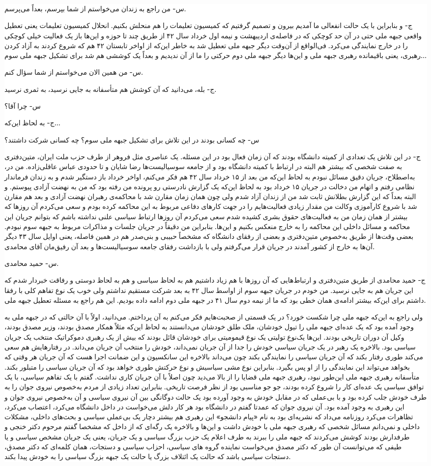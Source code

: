 س- من راجع به زندان می‌خواستم از شما بپرسم، بعداً می‌پرسم.

ج- و بنابراین با یک حالت انفعالی ما آمدیم بیرون و تصمیم گرفتیم که کمیسیون تعلیمات را هم منحلش بکنیم. انحلال کمیسیون تعلیمات یعنی تعطیل واقعی جبهه ملی حتی در آن حد کوچکی که در فاصله‌ی اردیبهشت و نیمه اول خرداد سال ۴۲ از طریق چند تا حوزه و این‌ها باز یک فعالیت خیلی کوچکی را در خارج نمایندگی می‌کرد. فی‌الواقع از آن‌وقت دیگر جبهه ملی تعطیل شد به خاطر این‌که از اواخر تابستان ۴۲ هم که شروع کردند به آزاد کردن رهبری، یعنی باقیمانده رهبری جبهه ملی و این‌ها دیگر جبهه ملی دوم حرکتی را ما از آن ندیدیم و بعداً یک کوششی هم شد برای تشکیل جبهه ملی سوم…

س- من همین الان می‌خواستم از شما سؤال کنم.

ج- بله، می‌دانید که آن کوشش هم متأسفانه به جایی نرسید، به ثمری نرسید.

س- چرا آقا؟

ج- به لحاظ این‌که…

س- چه کسانی بودند در این تلاش برای تشکیل جبهه ملی سوم؟ چه کسانی شرکت داشتند؟

ج- در این تلاش یک تعدادی از کمیته دانشگاه بودند که آن زمان فعال بود در این مسئله. یک عناصری مثل فروهر از طرف حزب ملت ایران، متین‌دفتری به صفت شخصی که بیشتر هم البته در ارتباط با کمیته دانشگاه بود و از جامعه سوسیالیست‌ها رضا شایان و تا حدودی عباس عاقلی‌زاده. من در، به‌اصطلاح، جریان دقیق مسائل نبودم به لحاظ این‌که من بعد از ۱۵ خرداد سال ۴۲ هم فکر می‌کنم، اواخر خرداد باز دستگیر شدم و به زندان فرماندار نظامی رفتم و اتهام من دخالت در جریان ۱۵ خرداد بود به لحاظ این‌که یک گزارش نادرستی رو پرونده من رفته بود که من به نهضت آزادی پیوستم. و البته بعداً که این گزارش بطلانش ثابت شد من از زندان آزاد شدم ولی چون همان زمان مقارن شد با محاکمه‌ی رهبران نهضت آزادی و بعد هم مقارن شد با شروع کار‌آموزی وکالت من مقدار زیادی فعالیت‌هایم را در جهت کارهای دفاعی مربوط به این محاکمه کرده بودم و سعی می‌کردم آن روزها که بیشتر از همان زمان من به فعالیت‌های حقوق بشری کشیده شدم سعی می‌کردم آن روزها ارتباط سیاسی علنی نداشته باشم که بتوانم جریان این محاکمه و مسائل داخلی این محاکمه را به خارج منعکس بکنیم و این‌ها. بنابراین من دقیقاً در جریان جلسات و مذاکرات مربوط به جبهه سوم نبودم. بعضی وقت‌ها از طریق به‌خصوص متین‌دفتری و بعضی از رفقای دانشگاه که مشخصاً حبیبی و بنی‌صدر هم در همین فاصله، یعنی اوایل سال ۴۳ دیگر آن‌ها به خارج از کشور آمدند در جریان قرار می‌گرفتم ولی با بازداشت رفقای جامعه سوسیالیست‌ها و بعد آن رفیق‌مان آقای محامدی.

س- حمید محامدی.

ج- حمید محامدی از طریق متین‌دفتری و ارتباط‌هایی که آن روزها با هم زیاد داشتیم هم به لحاظ سیاسی و هم به لحاظ دوستی و رفاقت خبردار شدم که این جریان هم به جایی نرسید. من خودم در جریان جبهه سوم از اواسط سال ۴۲ به بعد شرکت مستقیم نداشتم ولی خوب یک نوع تفاهم کلی با رفقا داشتم برای این‌که بیشتر ادامه‌ی همان خطی بود که ما از نیمه دوم سال ۴۱ در جبهه ملی دوم ادامه داده بودیم. این هم راجع به مسئله تعطیل جبهه ملی.

ولی راجع به این‌که جبهه ملی چرا شکست خورد؟ در یک قسمتی از صحبت‌هایم فکر می‌کنم به آن پرداختم. می‌دانید، اولاً با آن حالتی که در جبهه ملی به وجود آمده بود که یک عده‌ای جبهه ملی را تیول خودشان، ملک طلق خودشان می‌دانستند به لحاظ این‌که مثلاً همکار مصدق بودند، وزیر مصدق بودند، وکیل آن دوران تاریخی بودند. این‌ها یک‌نوع تولیتی یک نوع قیمومیتی برای خودشان قائل بودند که بیش از یک رهبری دموکراتیک منتخب یک جریان سیاسی بود. بالاخره یک رهبر در یک جریان سیاسی خودش را جدا از آن جریان نمی‌داند، خودش را منتخب آن جریان می‌داند. در رفتارهایش هم سعی می‌کند طوری رفتار بکند که آن جریان سیاسی را نمایندگی بکند چون می‌داند بالاخره این سانکسیون و این ضمانت اجرا هست که آن جریان هر وقتی که بخواهد می‌تواند این نمایندگی را از او پس بگیرد. بنابراین نوع مشی سیاسیش و نوع حرکتش طوری خواهد بود که آن جریان سیاسی را متبلور بکند. متأسفانه رهبری جبهه ملی این‌طور نبود، رهبری جبهه ملی قضایا را از بالا می‌دید چون اصلاً با آن جریان کاری نداشت. گفتم با یک تفاهم سیاسی، با یک توافق سیاسی یک عده‌ای کار را شروع کرده بودند، جو جو مناسبی بود از نظر فرصت تاریخی. بنابراین تعداد زیادی از مردم به‌خصوص نیروی جوان را به طرف خودش جلب کرده بود و با بی‌عملی که در مقابل خودش به وجود آورده بود یک حالت دوگانگی بین آن نیروی سیاسی و آن به‌خصوص نیروی جوان و این رهبری به وجود آمده بود. آن نیروی جوان که عمدتا گفتم در دانشگاه بود هر کار دلش می‌خواست در داخل دانشگاه می‌کرد، اعتصاب می‌کرد، تظاهرات می‌کرد روزنامه می‌داد که نشریه‌ای بود به نام «پیام دانشجو» این رهبری هم بیشتر دچار یک بی‌عملی سیاسی و بحث‌های داخلی، مشکلات داخلی و نمی‌دانم مسائل شخصی که رهبری جبهه ملی با خودش داشت و این‌ها و بالاخره یک رگه‌ای که از داخل که مشخصا گفتم مرحوم دکتر خنجی و طرفدارش بودند کوشش می‌کردند که جبهه ملی را ببرند به طرف اعلام یک حزب بزرگ سیاسی و یک جریان، یعنی یک جریان مشخص سیاسی و یا طیفی که می‌توانست آن طور که دکتر مصدق می‌خواست نماینده گروه های سیاسی، احزاب سیاسی و دستجات، همان کلمه‌ای که دکتر مصدق، دستجات سیاسی باشد که حالت یک ائتلاف بزرگ یا حالت یک جبهه بزرگ سیاسی را به خودش پیدا بکند.
